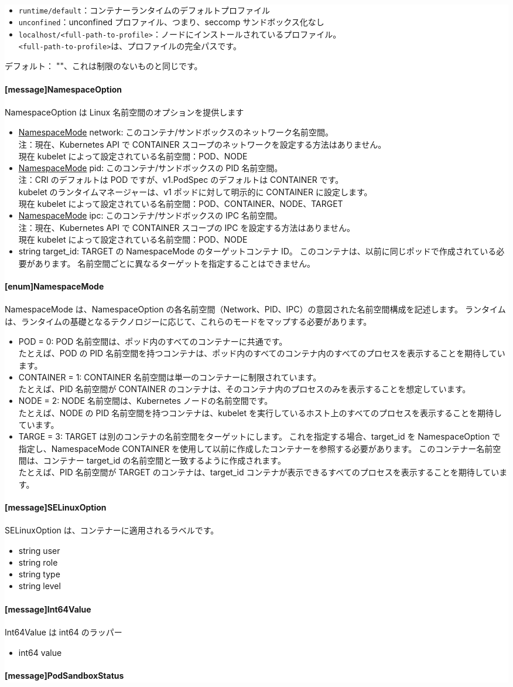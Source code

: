   - `runtime/default`：コンテナーランタイムのデフォルトプロファイル
  - `unconfined`：unconfined プロファイル、つまり、seccomp サンドボックス化なし
  - `localhost/<full-path-to-profile>`：ノードにインストールされているプロファイル。  
    `<full-path-to-profile>`は、プロファイルの完全パスです。

  デフォルト： ""、これは制限のないものと同じです。

#### [message]NamespaceOption

NamespaceOption は Linux 名前空間のオプションを提供します

- [NamespaceMode](#enumnamespacemode) network: このコンテナ/サンドボックスのネットワーク名前空間。  
  注：現在、Kubernetes API で CONTAINER スコープのネットワークを設定する方法はありません。  
  現在 kubelet によって設定されている名前空間：POD、NODE
- [NamespaceMode](#enumnamespacemode) pid: このコンテナ/サンドボックスの PID 名前空間。  
  注：CRI のデフォルトは POD ですが、v1.PodSpec のデフォルトは CONTAINER です。  
  kubelet のランタイムマネージャーは、v1 ポッドに対して明示的に CONTAINER に設定します。  
  現在 kubelet によって設定されている名前空間：POD、CONTAINER、NODE、TARGET
- [NamespaceMode](#enumnamespacemode) ipc: このコンテナ/サンドボックスの IPC 名前空間。  
  注：現在、Kubernetes API で CONTAINER スコープの IPC を設定する方法はありません。  
  現在 kubelet によって設定されている名前空間：POD、NODE
- string target_id: TARGET の NamespaceMode のターゲットコンテナ ID。 このコンテナは、以前に同じポッドで作成されている必要があります。 名前空間ごとに異なるターゲットを指定することはできません。

#### [enum]NamespaceMode

NamespaceMode は、NamespaceOption の各名前空間（Network、PID、IPC）の意図された名前空間構成を記述します。 ランタイムは、ランタイムの基礎となるテクノロジーに応じて、これらのモードをマップする必要があります。

- POD = 0: POD 名前空間は、ポッド内のすべてのコンテナーに共通です。  
  たとえば、POD の PID 名前空間を持つコンテナは、ポッド内のすべてのコンテナ内のすべてのプロセスを表示することを期待しています。
- CONTAINER = 1: CONTAINER 名前空間は単一のコンテナーに制限されています。  
  たとえば、PID 名前空間が CONTAINER のコンテナは、そのコンテナ内のプロセスのみを表示することを想定しています。
- NODE = 2: NODE 名前空間は、Kubernetes ノードの名前空間です。  
  たとえば、NODE の PID 名前空間を持つコンテナは、kubelet を実行しているホスト上のすべてのプロセスを表示することを期待しています。
- TARGE = 3: TARGET は別のコンテナの名前空間をターゲットにします。 これを指定する場合、target_id を NamespaceOption で指定し、NamespaceMode CONTAINER を使用して以前に作成したコンテナーを参照する必要があります。 このコンテナー名前空間は、コンテナー target_id の名前空間と一致するように作成されます。  
  たとえば、PID 名前空間が TARGET のコンテナは、target_id コンテナが表示できるすべてのプロセスを表示することを期待しています。

#### [message]SELinuxOption

SELinuxOption は、コンテナーに適用されるラベルです。

- string user
- string role
- string type
- string level

#### [message]Int64Value

Int64Value は int64 のラッパー

- int64 value

#### [message]PodSandboxStatus
